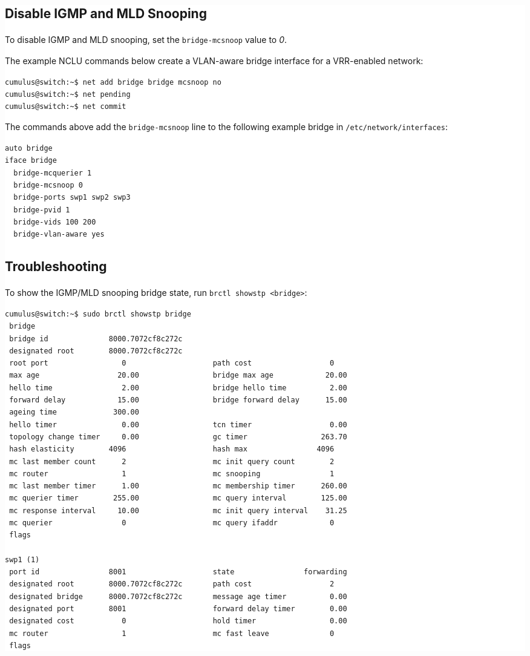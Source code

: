 ## Disable IGMP and MLD Snooping

To disable IGMP and MLD snooping, set the `bridge-mcsnoop` value to *0*.

The example NCLU commands below create a VLAN-aware bridge interface for
a VRR-enabled network:

    cumulus@switch:~$ net add bridge bridge mcsnoop no
    cumulus@switch:~$ net pending
    cumulus@switch:~$ net commit

The commands above add the `bridge-mcsnoop` line to the following
example bridge in `/etc/network/interfaces`:

    auto bridge
    iface bridge
      bridge-mcquerier 1
      bridge-mcsnoop 0
      bridge-ports swp1 swp2 swp3
      bridge-pvid 1
      bridge-vids 100 200
      bridge-vlan-aware yes

## Troubleshooting

To show the IGMP/MLD snooping bridge state, run `brctl showstp <bridge>`:

    cumulus@switch:~$ sudo brctl showstp bridge
     bridge
     bridge id              8000.7072cf8c272c
     designated root        8000.7072cf8c272c
     root port                 0                    path cost                  0
     max age                  20.00                 bridge max age            20.00
     hello time                2.00                 bridge hello time          2.00
     forward delay            15.00                 bridge forward delay      15.00
     ageing time             300.00
     hello timer               0.00                 tcn timer                  0.00
     topology change timer     0.00                 gc timer                 263.70
     hash elasticity        4096                    hash max                4096
     mc last member count      2                    mc init query count        2
     mc router                 1                    mc snooping                1
     mc last member timer      1.00                 mc membership timer      260.00
     mc querier timer        255.00                 mc query interval        125.00
     mc response interval     10.00                 mc init query interval    31.25
     mc querier                0                    mc query ifaddr            0
     flags
     
    swp1 (1)
     port id                8001                    state                forwarding
     designated root        8000.7072cf8c272c       path cost                  2
     designated bridge      8000.7072cf8c272c       message age timer          0.00
     designated port        8001                    forward delay timer        0.00
     designated cost           0                    hold timer                 0.00
     mc router                 1                    mc fast leave              0
     flags
     